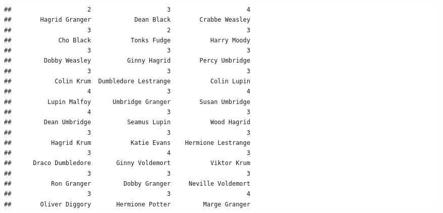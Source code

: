     ##                     2                     3                     4 
    ##        Hagrid Granger            Dean Black        Crabbe Weasley 
    ##                     3                     2                     3 
    ##             Cho Black           Tonks Fudge           Harry Moody 
    ##                     3                     3                     3 
    ##         Dobby Weasley          Ginny Hagrid        Percy Umbridge 
    ##                     3                     3                     3 
    ##            Colin Krum  Dumbledore Lestrange           Colin Lupin 
    ##                     4                     3                     4 
    ##          Lupin Malfoy      Umbridge Granger        Susan Umbridge 
    ##                     4                     3                     3 
    ##         Dean Umbridge          Seamus Lupin           Wood Hagrid 
    ##                     3                     3                     3 
    ##           Hagrid Krum           Katie Evans    Hermione Lestrange 
    ##                     3                     4                     3 
    ##      Draco Dumbledore       Ginny Voldemort           Viktor Krum 
    ##                     3                     3                     3 
    ##           Ron Granger         Dobby Granger     Neville Voldemort 
    ##                     3                     3                     4 
    ##        Oliver Diggory       Hermione Potter         Marge Granger 